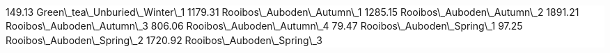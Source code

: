 <td style="text-align:right;">
149.13
</td>
</tr>
<tr>
<td style="text-align:left;">
Green\_tea\_Unburied\_Winter\_1
</td>
<td style="text-align:right;">
1179.31
</td>
</tr>
<tr>
<td style="text-align:left;">
Rooibos\_Auboden\_Autumn\_1
</td>
<td style="text-align:right;">
1285.15
</td>
</tr>
<tr>
<td style="text-align:left;">
Rooibos\_Auboden\_Autumn\_2
</td>
<td style="text-align:right;">
1891.21
</td>
</tr>
<tr>
<td style="text-align:left;">
Rooibos\_Auboden\_Autumn\_3
</td>
<td style="text-align:right;">
806.06
</td>
</tr>
<tr>
<td style="text-align:left;">
Rooibos\_Auboden\_Autumn\_4
</td>
<td style="text-align:right;">
79.47
</td>
</tr>
<tr>
<td style="text-align:left;">
Rooibos\_Auboden\_Spring\_1
</td>
<td style="text-align:right;">
97.25
</td>
</tr>
<tr>
<td style="text-align:left;">
Rooibos\_Auboden\_Spring\_2
</td>
<td style="text-align:right;">
1720.92
</td>
</tr>
<tr>
<td style="text-align:left;">
Rooibos\_Auboden\_Spring\_3
</td>